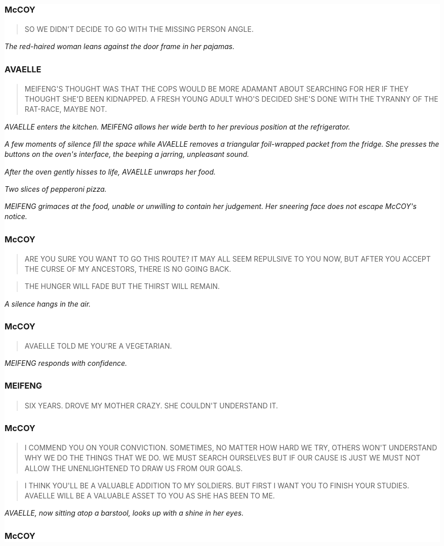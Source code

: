 ### McCOY ###

> SO WE DIDN'T DECIDE TO GO WITH THE MISSING PERSON ANGLE.

<I>The red-haired woman leans against the door frame in her pajamas.</i>

### AVAELLE ###

> MEIFENG'S THOUGHT WAS THAT THE COPS WOULD BE MORE ADAMANT ABOUT SEARCHING FOR HER IF THEY THOUGHT SHE'D BEEN KIDNAPPED. A FRESH YOUNG ADULT WHO'S DECIDED SHE'S DONE WITH THE TYRANNY OF THE RAT-RACE, MAYBE NOT.

<I>AVAELLE enters the kitchen. MEIFENG allows her wide berth to her previous position at the refrigerator.</i>

<i>A few moments of silence fill the space while AVAELLE removes a triangular foil-wrapped packet from the fridge. She presses the buttons on the oven's interface, the beeping a jarring, unpleasant sound.</i>

<i>After the oven gently hisses to life, AVAELLE unwraps her food.</i>

<i>Two slices of pepperoni pizza.</i>

<i>MEIFENG grimaces at the food, unable or unwilling to contain her judgement. Her sneering face does not escape McCOY's notice.</i>

### McCOY ###

> ARE YOU SURE YOU WANT TO GO THIS ROUTE? IT MAY ALL SEEM REPULSIVE TO YOU NOW, BUT AFTER YOU ACCEPT THE CURSE OF MY ANCESTORS, THERE IS NO GOING BACK.

> THE HUNGER WILL FADE BUT THE THIRST WILL REMAIN.

<I>A silence hangs in the air.</i>

### McCOY ###

> AVAELLE TOLD ME YOU'RE A VEGETARIAN.

<I>MEIFENG responds with confidence.</i>

### MEIFENG ###

> SIX YEARS. DROVE MY MOTHER CRAZY. SHE COULDN'T UNDERSTAND IT.

### McCOY ###

> I COMMEND YOU ON YOUR CONVICTION. SOMETIMES, NO MATTER HOW HARD WE TRY, OTHERS WON'T UNDERSTAND WHY WE DO THE THINGS THAT WE DO. WE MUST SEARCH OURSELVES BUT IF OUR CAUSE IS JUST WE MUST NOT ALLOW THE UNENLIGHTENED TO DRAW US FROM OUR GOALS.

> I THINK YOU'LL BE A VALUABLE ADDITION TO MY SOLDIERS. BUT FIRST I WANT YOU TO FINISH YOUR STUDIES. AVAELLE WILL BE A VALUABLE ASSET TO YOU AS SHE HAS BEEN TO ME.

<I>AVAELLE, now sitting atop a barstool, looks up with a shine in her eyes.</i>

### McCOY ###

